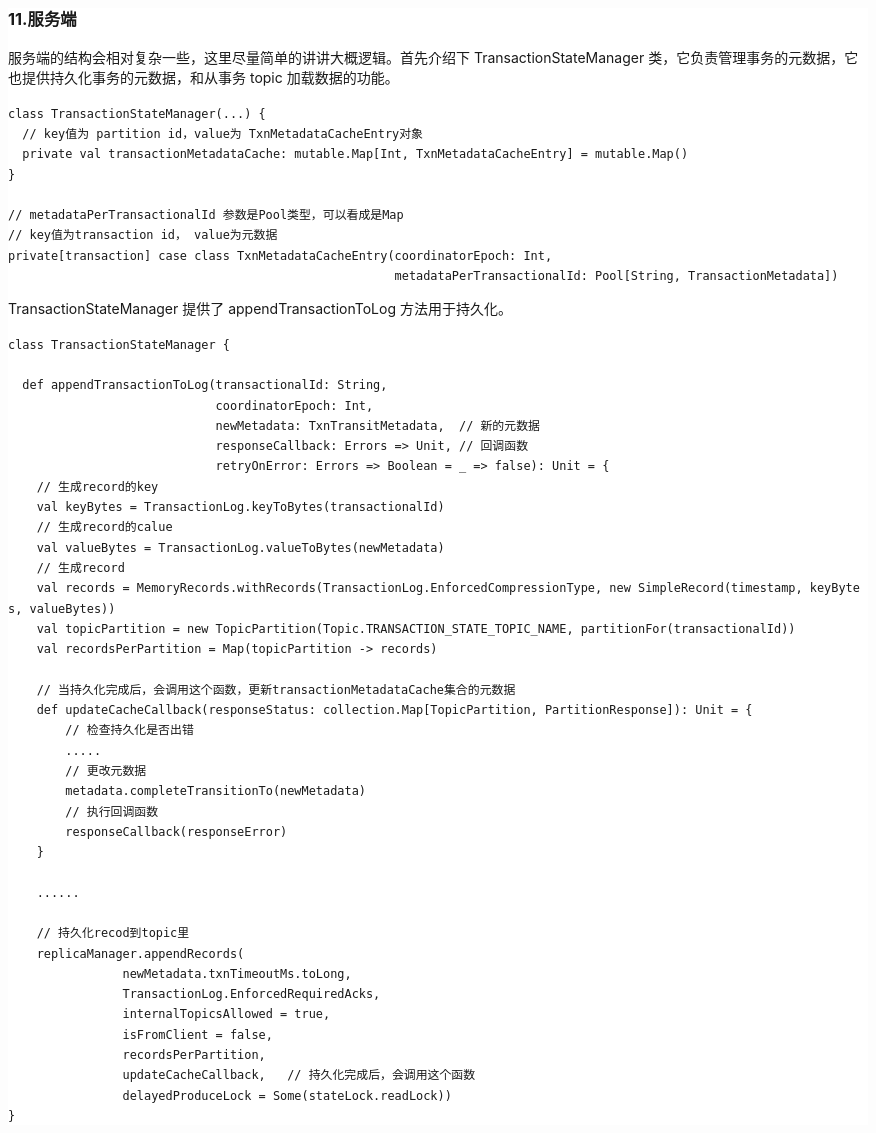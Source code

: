 ### 11.服务端

服务端的结构会相对复杂一些，这里尽量简单的讲讲大概逻辑。首先介绍下 TransactionStateManager 类，它负责管理事务的元数据，它也提供持久化事务的元数据，和从事务 topic 加载数据的功能。

```
class TransactionStateManager(...) {
  // key值为 partition id，value为 TxnMetadataCacheEntry对象
  private val transactionMetadataCache: mutable.Map[Int, TxnMetadataCacheEntry] = mutable.Map()
}

// metadataPerTransactionalId 参数是Pool类型，可以看成是Map
// key值为transaction id， value为元数据
private[transaction] case class TxnMetadataCacheEntry(coordinatorEpoch: Int,
                                                      metadataPerTransactionalId: Pool[String, TransactionMetadata])

```

TransactionStateManager 提供了 appendTransactionToLog 方法用于持久化。

```
class TransactionStateManager {

  def appendTransactionToLog(transactionalId: String,
                             coordinatorEpoch: Int,
                             newMetadata: TxnTransitMetadata,  // 新的元数据
                             responseCallback: Errors => Unit, // 回调函数
                             retryOnError: Errors => Boolean = _ => false): Unit = {
    // 生成record的key
    val keyBytes = TransactionLog.keyToBytes(transactionalId)
    // 生成record的calue
    val valueBytes = TransactionLog.valueToBytes(newMetadata)
    // 生成record
    val records = MemoryRecords.withRecords(TransactionLog.EnforcedCompressionType, new SimpleRecord(timestamp, keyBytes, valueBytes))
    val topicPartition = new TopicPartition(Topic.TRANSACTION_STATE_TOPIC_NAME, partitionFor(transactionalId))
    val recordsPerPartition = Map(topicPartition -> records)      

    // 当持久化完成后，会调用这个函数，更新transactionMetadataCache集合的元数据
    def updateCacheCallback(responseStatus: collection.Map[TopicPartition, PartitionResponse]): Unit = {
        // 检查持久化是否出错
        .....
        // 更改元数据
        metadata.completeTransitionTo(newMetadata)
        // 执行回调函数
        responseCallback(responseError)
    }

    ......

    // 持久化recod到topic里
    replicaManager.appendRecords(
                newMetadata.txnTimeoutMs.toLong,
                TransactionLog.EnforcedRequiredAcks,
                internalTopicsAllowed = true,
                isFromClient = false,
                recordsPerPartition,
                updateCacheCallback,   // 持久化完成后，会调用这个函数
                delayedProduceLock = Some(stateLock.readLock))
}
```
